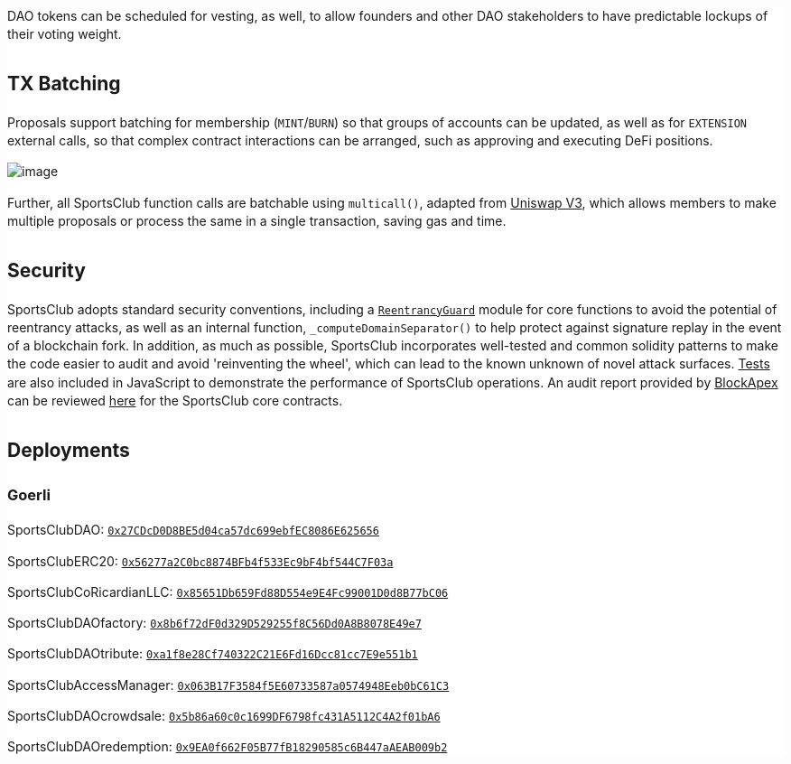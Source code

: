 DAO tokens can be scheduled for vesting, as well, to allow founders and other DAO stakeholders to have predictable lockups of their voting weight.

## TX Batching

Proposals support batching for membership (`MINT`/`BURN`) so that groups of accounts can be updated, as well as for `EXTENSION` external calls, so that complex contract interactions can be arranged, such as approving and executing DeFi positions.

![image](https://user-images.githubusercontent.com/92001561/144905292-0a4d752d-f251-40fd-b9af-538579437efa.png)

Further, all SportsClub function calls are batchable using `multicall()`, adapted from [Uniswap V3](https://github.com/Uniswap/v3-periphery/blob/main/contracts/base/Multicall.sol), which allows members to make multiple proposals or process the same in a single transaction, saving gas and time.

## Security

SportsClub adopts standard security conventions, including a [`ReentrancyGuard`](https://github.com/lexDAO/SportsClub/blob/main/contracts/ReentrancyGuard.sol) module for core functions to avoid the potential of reentrancy attacks, as well as an internal function, `_computeDomainSeparator()` to help protect against signature replay in the event of a blockchain fork. In addition, as much as possible, SportsClub incorporates well-tested and common solidity patterns to make the code easier to audit and avoid 'reinventing the wheel', which can lead to the known unknown of novel attack surfaces. [Tests](https://github.com/lexDAO/SportsClub/blob/main/test/SportsClubDAO.test.js) are also included in JavaScript to demonstrate the performance of SportsClub operations. An audit report provided by [BlockApex](https://twitter.com/block_apex) can be reviewed [here](https://github.com/lexDAO/SportsClub/blob/main/audit/Final_Audit_SportsClubDAO.pdf) for the SportsClub core contracts.

## Deployments

### Goerli

SportsClubDAO: [`0x27CDcD0D8BE5d04ca57dc699ebfEC8086E625656`](https://goerli.etherscan.io/address/0x27CDcD0D8BE5d04ca57dc699ebfEC8086E625656#code)

SportsClubERC20: [`0x56277a2C0bc8874BFb4f533Ec9bF4bf544C7F03a`](https://goerli.etherscan.io/address/0x56277a2C0bc8874BFb4f533Ec9bF4bf544C7F03a#code)

SportsClubCoRicardianLLC: [`0x85651Db659Fd88D554e9E4Fc99001D0d8B77bC06`](https://goerli.etherscan.io/address/0x85651Db659Fd88D554e9E4Fc99001D0d8B77bC06#code)

SportsClubDAOfactory: [`0x8b6f72dF0d329D529255f8C56Dd0A8B8078E49e7`](https://goerli.etherscan.io/address/0x8b6f72dF0d329D529255f8C56Dd0A8B8078E49e7#code)

SportsClubDAOtribute: [`0xa1f8e28Cf740322C21E6Fd16Dcc81cc7E9e551b1`](https://goerli.etherscan.io/address/0xa1f8e28Cf740322C21E6Fd16Dcc81cc7E9e551b1#code)

SportsClubAccessManager: [`0x063B17F3584f5E60733587a0574948Eeb0bC61C3`](https://goerli.etherscan.io/address/0x063B17F3584f5E60733587a0574948Eeb0bC61C3#code)

SportsClubDAOcrowdsale: [`0x5b86a60c0c1699DF6798fc431A5112C4A2f01bA6`](https://goerli.etherscan.io/address/0x5b86a60c0c1699DF6798fc431A5112C4A2f01bA6#code)

SportsClubDAOredemption: [`0x9EA0f662F05B77fB18290585c6B447aAEAB009b2`](https://goerli.etherscan.io/address/0x9EA0f662F05B77fB18290585c6B447aAEAB009b2#code)
